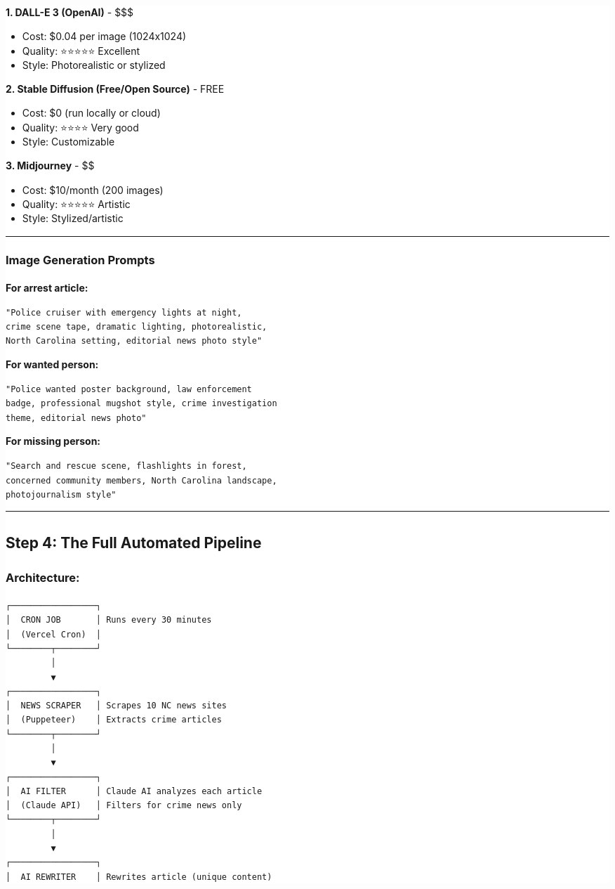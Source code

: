 **1. DALL-E 3 (OpenAI)** - $$$
- Cost: $0.04 per image (1024x1024)
- Quality: ⭐⭐⭐⭐⭐ Excellent
- Style: Photorealistic or stylized

**2. Stable Diffusion (Free/Open Source)** - FREE
- Cost: $0 (run locally or cloud)
- Quality: ⭐⭐⭐⭐ Very good
- Style: Customizable

**3. Midjourney** - $$
- Cost: $10/month (200 images)
- Quality: ⭐⭐⭐⭐⭐ Artistic
- Style: Stylized/artistic

---

### Image Generation Prompts

**For arrest article:**
```
"Police cruiser with emergency lights at night,
crime scene tape, dramatic lighting, photorealistic,
North Carolina setting, editorial news photo style"
```

**For wanted person:**
```
"Police wanted poster background, law enforcement
badge, professional mugshot style, crime investigation
theme, editorial news photo"
```

**For missing person:**
```
"Search and rescue scene, flashlights in forest,
concerned community members, North Carolina landscape,
photojournalism style"
```

---

## Step 4: The Full Automated Pipeline

### Architecture:

```
┌─────────────────┐
│  CRON JOB       │ Runs every 30 minutes
│  (Vercel Cron)  │
└────────┬────────┘
         │
         ▼
┌─────────────────┐
│  NEWS SCRAPER   │ Scrapes 10 NC news sites
│  (Puppeteer)    │ Extracts crime articles
└────────┬────────┘
         │
         ▼
┌─────────────────┐
│  AI FILTER      │ Claude AI analyzes each article
│  (Claude API)   │ Filters for crime news only
└────────┬────────┘
         │
         ▼
┌─────────────────┐
│  AI REWRITER    │ Rewrites article (unique content)
```